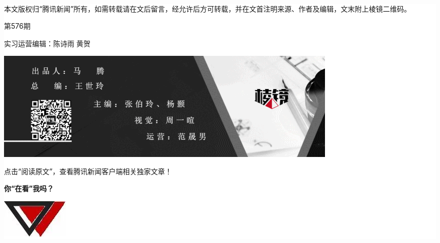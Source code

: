   

本文版权归“腾讯新闻”所有，如需转载请在文后留言，经允许后方可转载，并在文首注明来源、作者及编辑，文末附上棱镜二维码。

第576期

实习运营编辑：陈诗雨 黄贺

![](/images/post/f3430efc338d121880003c58289cbc5f.jpg)

点击“阅读原文”，查看腾讯新闻客户端相关独家文章！

**你“在看”我吗？**

![](/images/post/d21b3cbc42f278f9e808d91691eaa7d0.jpg)

